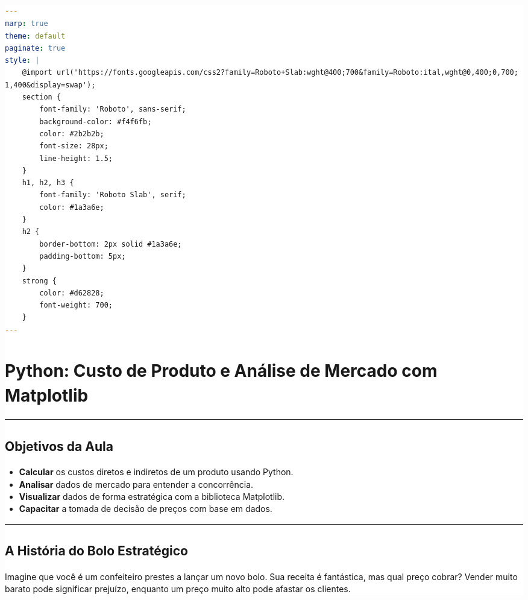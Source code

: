```yaml
---
marp: true
theme: default
paginate: true
style: |
    @import url('https://fonts.googleapis.com/css2?family=Roboto+Slab:wght@400;700&family=Roboto:ital,wght@0,400;0,700;1,400&display=swap');
    section {
        font-family: 'Roboto', sans-serif;
        background-color: #f4f6fb;
        color: #2b2b2b;
        font-size: 28px;
        line-height: 1.5;
    }
    h1, h2, h3 {
        font-family: 'Roboto Slab', serif;
        color: #1a3a6e;
    }
    h2 {
        border-bottom: 2px solid #1a3a6e;
        padding-bottom: 5px;
    }
    strong {
        color: #d62828;
        font-weight: 700;
    }
---
```


# **Python: Custo de Produto e Análise de Mercado com Matplotlib**

---

## Objetivos da Aula

* **Calcular** os custos diretos e indiretos de um produto usando Python.
* **Analisar** dados de mercado para entender a concorrência.
* **Visualizar** dados de forma estratégica com a biblioteca Matplotlib.
* **Capacitar** a tomada de decisão de preços com base em dados.

---

## A História do Bolo Estratégico

Imagine que você é um confeiteiro prestes a lançar um novo bolo.
Sua receita é fantástica, mas qual preço cobrar? Vender muito barato pode significar prejuízo, enquanto um preço muito alto pode afastar os clientes.
